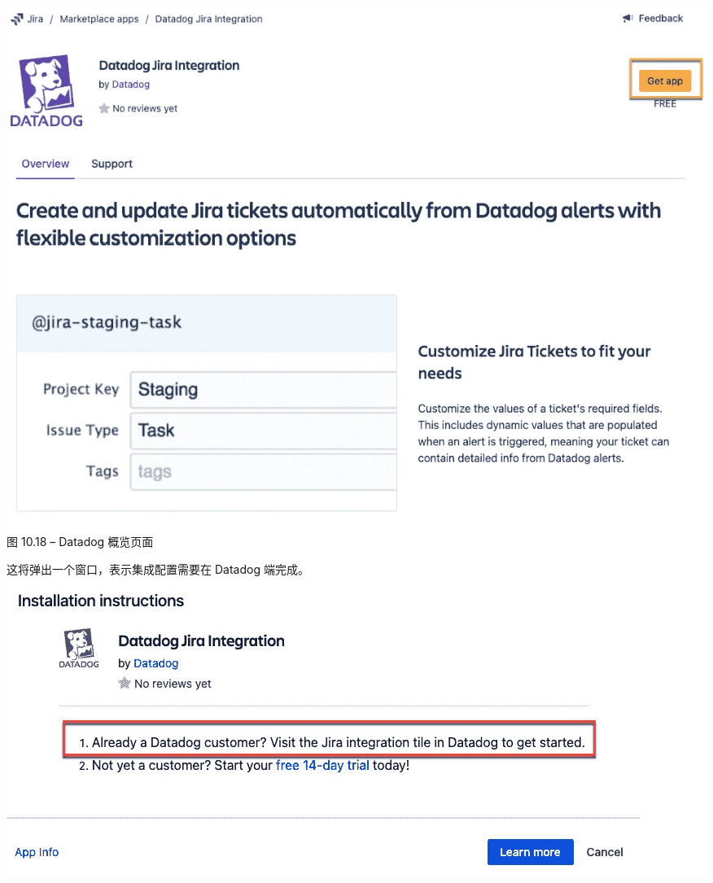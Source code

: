 ![图 10.18 – Datadog 概览页面](img/B21937_10_18.jpg)

图 10.18 – Datadog 概览页面

这将弹出一个窗口，表示集成配置需要在 Datadog 端完成。

![图 10.19 – 集成配置开始于 Datadog](img/B21937_10_19.jpg)
